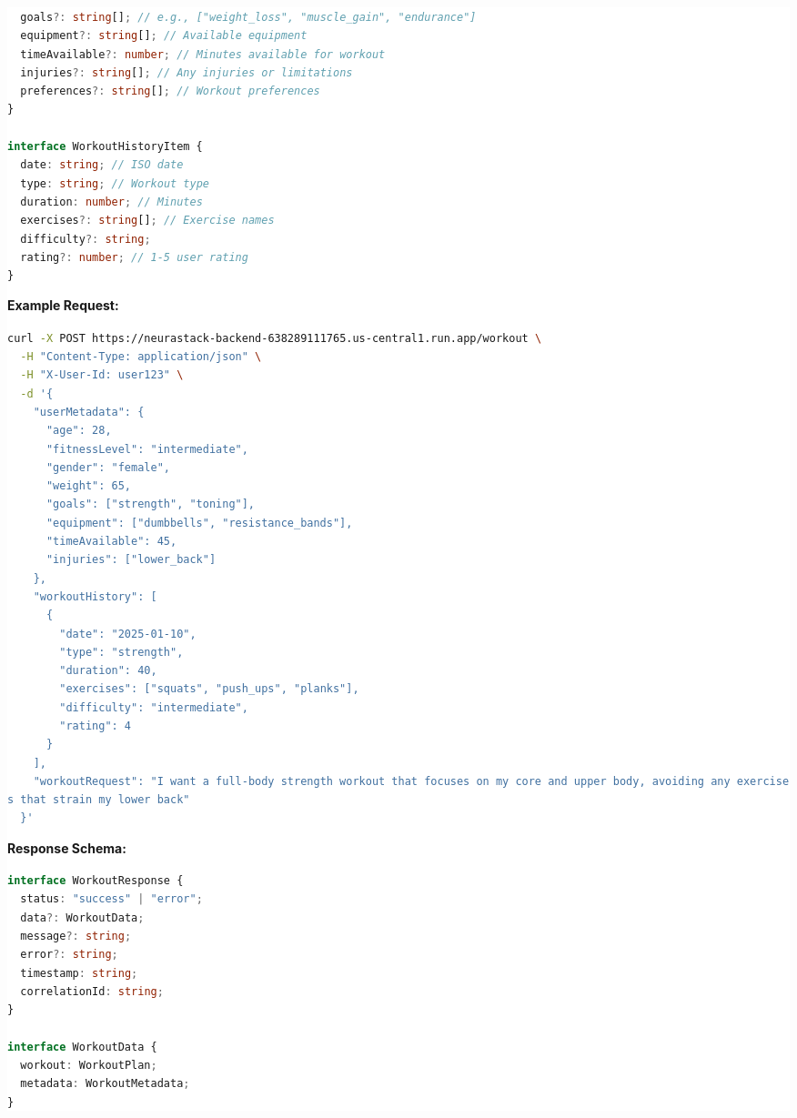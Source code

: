 ```typescript
  goals?: string[]; // e.g., ["weight_loss", "muscle_gain", "endurance"]
  equipment?: string[]; // Available equipment
  timeAvailable?: number; // Minutes available for workout
  injuries?: string[]; // Any injuries or limitations
  preferences?: string[]; // Workout preferences
}

interface WorkoutHistoryItem {
  date: string; // ISO date
  type: string; // Workout type
  duration: number; // Minutes
  exercises?: string[]; // Exercise names
  difficulty?: string;
  rating?: number; // 1-5 user rating
}
```

**Example Request:**
```bash
curl -X POST https://neurastack-backend-638289111765.us-central1.run.app/workout \
  -H "Content-Type: application/json" \
  -H "X-User-Id: user123" \
  -d '{
    "userMetadata": {
      "age": 28,
      "fitnessLevel": "intermediate",
      "gender": "female",
      "weight": 65,
      "goals": ["strength", "toning"],
      "equipment": ["dumbbells", "resistance_bands"],
      "timeAvailable": 45,
      "injuries": ["lower_back"]
    },
    "workoutHistory": [
      {
        "date": "2025-01-10",
        "type": "strength",
        "duration": 40,
        "exercises": ["squats", "push_ups", "planks"],
        "difficulty": "intermediate",
        "rating": 4
      }
    ],
    "workoutRequest": "I want a full-body strength workout that focuses on my core and upper body, avoiding any exercises that strain my lower back"
  }'
```

**Response Schema:**
```typescript
interface WorkoutResponse {
  status: "success" | "error";
  data?: WorkoutData;
  message?: string;
  error?: string;
  timestamp: string;
  correlationId: string;
}

interface WorkoutData {
  workout: WorkoutPlan;
  metadata: WorkoutMetadata;
}

```